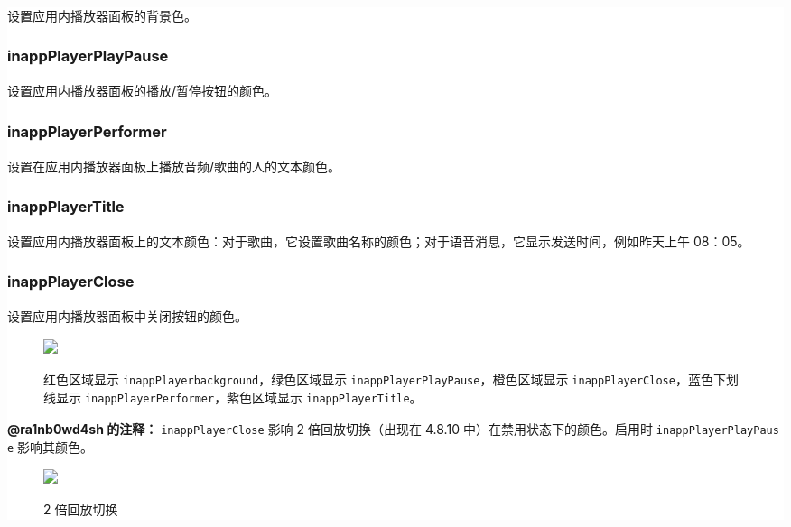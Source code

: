 设置应用内播放器面板的背景色。

</glossary-variable>

<glossary-variable color="green">

### inappPlayerPlayPause

设置应用内播放器面板的播放/暂停按钮的颜色。

</glossary-variable>

<glossary-variable color="blue">

### inappPlayerPerformer

设置在应用内播放器面板上播放音频/歌曲的人的文本颜色。

</glossary-variable>

<glossary-variable color="purple">

### inappPlayerTitle

设置应用内播放器面板上的文本颜色：对于歌曲，它设置歌曲名称的颜色；对于语音消息，它显示发送时间，例如昨天上午 08：05。

</glossary-variable>

<glossary-variable color="orange">

### inappPlayerClose

设置应用内播放器面板中关闭按钮的颜色。

</glossary-variable>

<figure>

![](/images/musicplayer.3.png)

<figcaption>

红色区域显示 `inappPlayerbackground`，绿色区域显示 `inappPlayerPlayPause`，橙色区域显示 `inappPlayerClose`，蓝色下划线显示 `inappPlayerPerformer`，紫色区域显示 `inappPlayerTitle`。

</figcaption>
</figure>

**@ra1nb0wd4sh 的注释：** `inappPlayerClose` 影响 2 倍回放切换（出现在 4.8.10 中）在禁用状态下的颜色。启用时 `inappPlayerPlayPause` 影响其颜色。

<figure>

![](/images/musicplayer.4.png)

<figcaption>

2 倍回放切换

</figcaption>
</figure>
